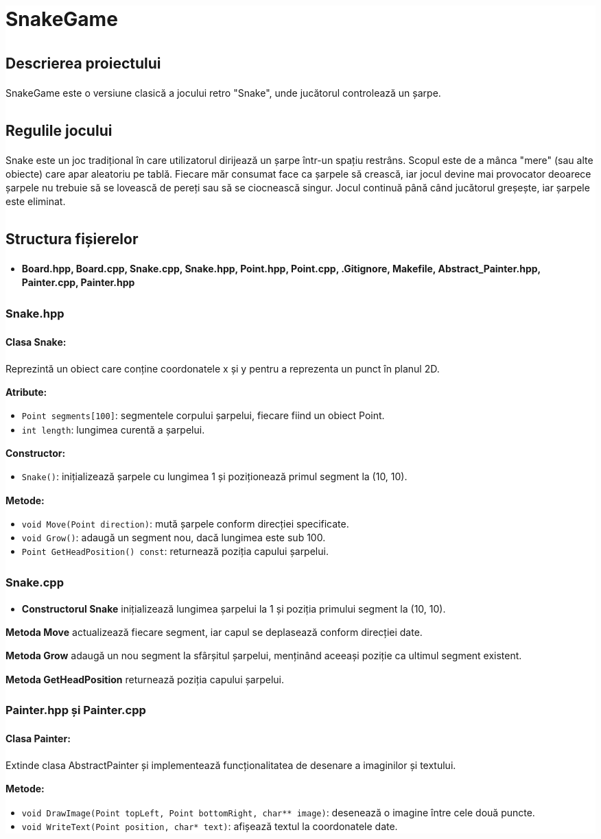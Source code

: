 # SnakeGame

## Descrierea proiectului
SnakeGame este o versiune clasică a jocului retro "Snake", unde jucătorul controlează un șarpe.

## Regulile jocului
Snake este un joc tradițional în care utilizatorul dirijează un șarpe într-un spațiu restrâns. Scopul este de a mânca "mere" (sau alte obiecte) care apar aleatoriu pe tablă. Fiecare măr consumat face ca șarpele să crească, iar jocul devine mai provocator deoarece șarpele nu trebuie să se lovească de pereți sau să se ciocnească singur. Jocul continuă până când jucătorul greșește, iar șarpele este eliminat.

## Structura fișierelor
- **Board.hpp, Board.cpp, Snake.cpp, Snake.hpp, Point.hpp, Point.cpp, .Gitignore, Makefile, Abstract_Painter.hpp, Painter.cpp, Painter.hpp**

### Snake.hpp
#### Clasa Snake:
Reprezintă un obiect care conține coordonatele x și y pentru a reprezenta un punct în planul 2D.

**Atribute:**
- `Point segments[100]`: segmentele corpului șarpelui, fiecare fiind un obiect Point.
- `int length`: lungimea curentă a șarpelui.

**Constructor:**
- `Snake()`: inițializează șarpele cu lungimea 1 și poziționează primul segment la (10, 10).

**Metode:**
- `void Move(Point direction)`: mută șarpele conform direcției specificate.
- `void Grow()`: adaugă un segment nou, dacă lungimea este sub 100.
- `Point GetHeadPosition() const`: returnează poziția capului șarpelui.

### Snake.cpp
- **Constructorul Snake** inițializează lungimea șarpelui la 1 și poziția primului segment la (10, 10).

**Metoda Move** actualizează fiecare segment, iar capul se deplasează conform direcției date.

**Metoda Grow** adaugă un nou segment la sfârșitul șarpelui, menținând aceeași poziție ca ultimul segment existent.

**Metoda GetHeadPosition** returnează poziția capului șarpelui.

### Painter.hpp și Painter.cpp
#### Clasa Painter:
Extinde clasa AbstractPainter și implementează funcționalitatea de desenare a imaginilor și textului.

**Metode:**
- `void DrawImage(Point topLeft, Point bottomRight, char** image)`: desenează o imagine între cele două puncte.
- `void WriteText(Point position, char* text)`: afișează textul la coordonatele date.
